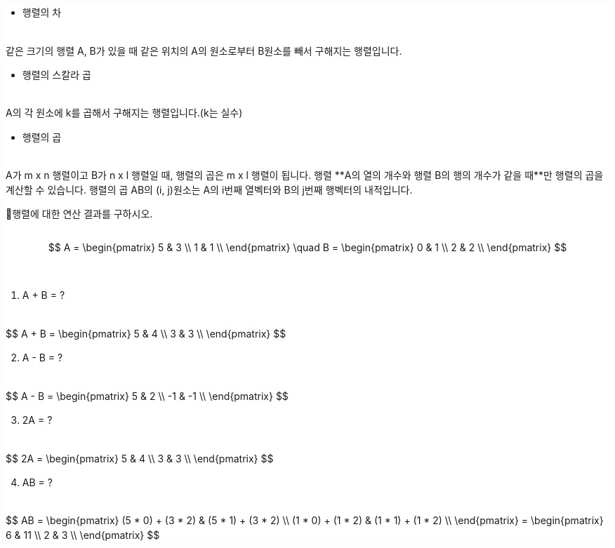 * 행렬의 차
<br>
같은 크기의 행렬 A, B가 있을 때 같은 위치의 A의 원소로부터 B원소를 빼서 구해지는 행렬입니다.

* 행렬의 스칼라 곱
<br>
A의 각 원소에 k를 곱해서 구해지는 행렬입니다.(k는 실수)

* 행렬의 곱
<br>
A가 m x n 행렬이고 B가 n x l 행렬일 때, 행렬의 곱은 m x l 행렬이 됩니다. 행렬 **A의 열의 개수와 행렬 B의 행의 개수가 같을 때**만 행렬의 곱을 계산할 수 있습니다. 행렬의 곱 AB의 (i, j)원소는 A의 i번째 열벡터와 B의 j번째 행벡터의 내적입니다.

<br>

📍행렬에 대한 연산 결과를 구하시오.
<br><br>
$$ A =  \begin{pmatrix}
          5 & 3 \\ 
          1 & 1 \\
          \end{pmatrix}
\quad
    B =  \begin{pmatrix}
          0 & 1 \\ 
          2 & 2 \\
          \end{pmatrix}
$$

<br>

1. A + B = ?
<br>
$$ A + B =  \begin{pmatrix}
            5 & 4 \\ 
            3 & 3 \\
            \end{pmatrix}
$$

2. A - B = ?
<br>
$$ A - B =  \begin{pmatrix}
            5 & 2 \\ 
            -1 & -1 \\
            \end{pmatrix}
$$

3. 2A = ?
<br>
$$ 2A = \begin{pmatrix}
        5 & 4 \\ 
        3 & 3 \\
        \end{pmatrix}
$$

4. AB = ?
<br>
$$ AB = \begin{pmatrix}
        (5 * 0) + (3 * 2) & (5 * 1) + (3 * 2) \\ 
        (1 * 0) + (1 * 2) & (1 * 1) + (1 * 2) \\
        \end{pmatrix}
        =
        \begin{pmatrix}
        6 & 11 \\ 
        2 & 3 \\
        \end{pmatrix}
$$
